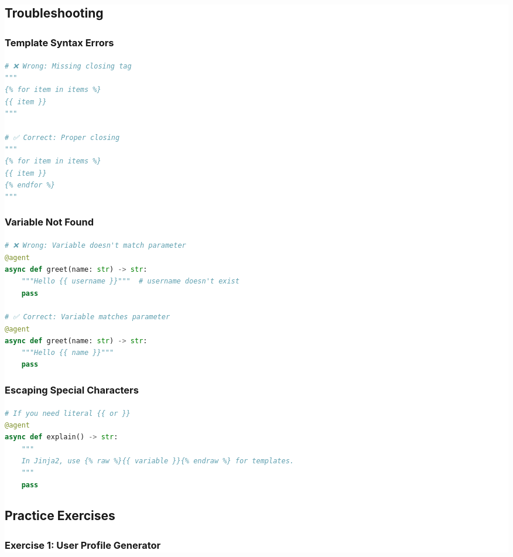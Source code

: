 ## Troubleshooting

### Template Syntax Errors

```python
# ❌ Wrong: Missing closing tag
"""
{% for item in items %}
{{ item }}
"""

# ✅ Correct: Proper closing
"""
{% for item in items %}
{{ item }}
{% endfor %}
"""
```

### Variable Not Found

```python
# ❌ Wrong: Variable doesn't match parameter
@agent
async def greet(name: str) -> str:
    """Hello {{ username }}"""  # username doesn't exist
    pass

# ✅ Correct: Variable matches parameter
@agent
async def greet(name: str) -> str:
    """Hello {{ name }}"""
    pass
```

### Escaping Special Characters

```python
# If you need literal {{ or }}
@agent
async def explain() -> str:
    """
    In Jinja2, use {% raw %}{{ variable }}{% endraw %} for templates.
    """
    pass
```

## Practice Exercises

### Exercise 1: User Profile Generator
